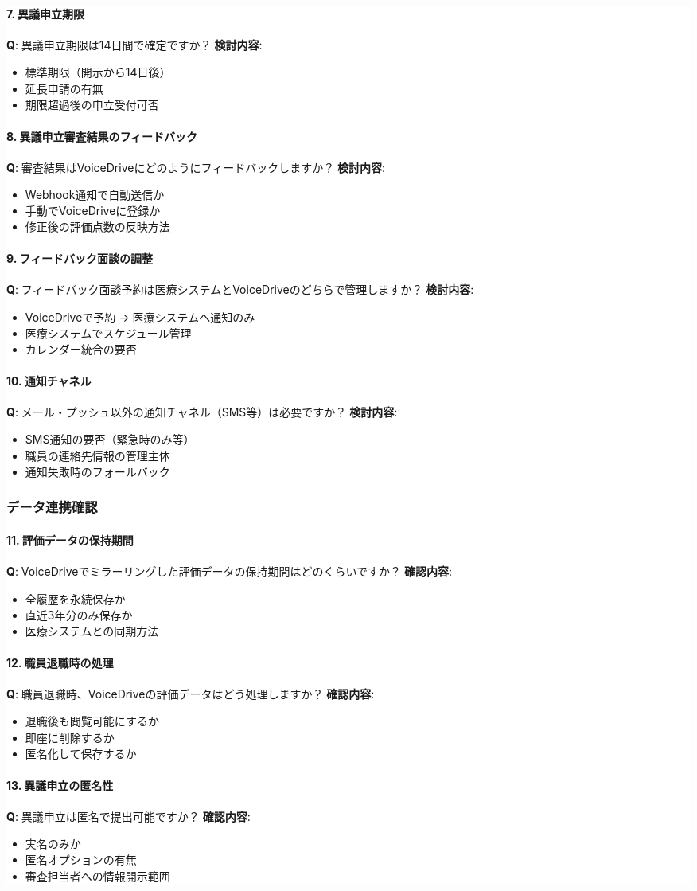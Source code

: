 #### 7. 異議申立期限
**Q**: 異議申立期限は14日間で確定ですか？
**検討内容**:
- 標準期限（開示から14日後）
- 延長申請の有無
- 期限超過後の申立受付可否

#### 8. 異議申立審査結果のフィードバック
**Q**: 審査結果はVoiceDriveにどのようにフィードバックしますか？
**検討内容**:
- Webhook通知で自動送信か
- 手動でVoiceDriveに登録か
- 修正後の評価点数の反映方法

#### 9. フィードバック面談の調整
**Q**: フィードバック面談予約は医療システムとVoiceDriveのどちらで管理しますか？
**検討内容**:
- VoiceDriveで予約 → 医療システムへ通知のみ
- 医療システムでスケジュール管理
- カレンダー統合の要否

#### 10. 通知チャネル
**Q**: メール・プッシュ以外の通知チャネル（SMS等）は必要ですか？
**検討内容**:
- SMS通知の要否（緊急時のみ等）
- 職員の連絡先情報の管理主体
- 通知失敗時のフォールバック

### データ連携確認

#### 11. 評価データの保持期間
**Q**: VoiceDriveでミラーリングした評価データの保持期間はどのくらいですか？
**確認内容**:
- 全履歴を永続保存か
- 直近3年分のみ保存か
- 医療システムとの同期方法

#### 12. 職員退職時の処理
**Q**: 職員退職時、VoiceDriveの評価データはどう処理しますか？
**確認内容**:
- 退職後も閲覧可能にするか
- 即座に削除するか
- 匿名化して保存するか

#### 13. 異議申立の匿名性
**Q**: 異議申立は匿名で提出可能ですか？
**確認内容**:
- 実名のみか
- 匿名オプションの有無
- 審査担当者への情報開示範囲
